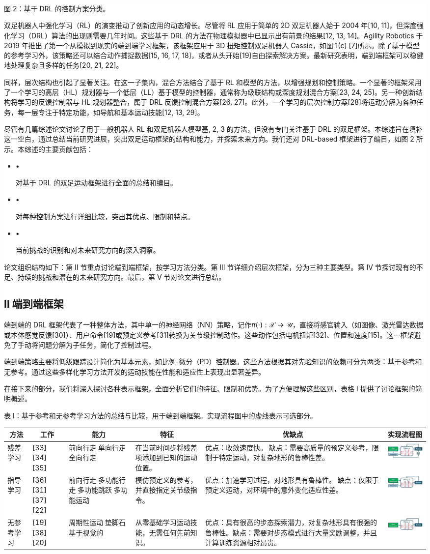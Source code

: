 图 2：基于 DRL 的控制方案分类。

双足机器人中强化学习（RL）的演变推动了创新应用的动态增长。尽管将 RL 应用于简单的 2D 双足机器人始于 2004 年[10, 11]，但深度强化学习（DRL）算法的出现则需要几年时间。这些基于 DRL 的方法在物理模拟器中已显示出有前景的结果[12, 13, 14]。Agility Robotics 于 2019 年推出了第一个从模拟到现实的端到端学习框架，该框架应用于 3D 扭矩控制双足机器人 Cassie，如图 1(c) [7]所示。除了基于模型的参考学习外，该策略还可以结合动作捕捉数据[15, 16, 17, 18]，或者从头开始[19]自由探索解决方案。最新研究表明，端到端框架可以稳健地处理复杂且多样的任务[20, 21, 22]。

同样，层次结构也引起了显著关注。在这一子集内，混合方法结合了基于 RL 和模型的方法，以增强规划和控制策略。一个显著的框架采用了一个学习的高层（HL）规划器与一个低层（LL）基于模型的控制器，通常称为级联结构或深度规划混合方案[23, 24, 25]。另一种创新结构将学习的反馈控制器与 HL 规划器整合，属于 DRL 反馈控制混合方案[26, 27]。此外，一个学习的层次控制方案[28]将运动分解为各种任务，每一层专注于特定功能，如导航和基本运动技能[12, 13, 29]。

尽管有几篇综述论文讨论了用于一般机器人 RL 和双足机器人模型基, 2, 3 的方法，但没有专门关注基于 DRL 的双足框架。本综述旨在填补这一空白，通过总结当前研究进展，突出双足运动框架的结构和能力，并探索未来方向。我们还对 DRL-based 框架进行了编目，如图 2 所示。本综述的主要贡献包括：

+   •

    对基于 DRL 的双足运动框架进行全面的总结和编目。

+   •

    对每种控制方案进行详细比较，突出其优点、限制和特点。

+   •

    当前挑战的识别和对未来研究方向的深入洞察。

论文组织结构如下：第 II 节重点讨论端到端框架，按学习方法分类。第 III 节详细介绍层次框架，分为三种主要类型。第 IV 节探讨现有的不足、持续的挑战和潜在的未来研究方向。最后，第 V 节对论文进行总结。

## II 端到端框架

端到端的 DRL 框架代表了一种整体方法，其中单一的神经网络（NN）策略，记作$\pi(\cdot):\mathcal{X}\rightarrow\mathcal{U}$，直接将感官输入（如图像、激光雷达数据或本体感觉反馈[30]）、用户命令[19]或预定义参考[31]转换为关节级控制动作。这些动作包括电机扭矩[32]、位置和速度[15]。这一框架避免了手动将问题分解为子任务，简化了控制过程。

端到端策略主要将低级跟踪设计简化为基本元素，如比例-微分（PD）控制器。这些方法根据其对先验知识的依赖可分为两类：基于参考和无参考。通过这些多样化学习方法开发的运动技能在性能和适应性上表现出显著差异。

在接下来的部分，我们将深入探讨各种表示框架，全面分析它们的特征、限制和优势。为了方便理解这些区别，表格 I 提供了讨论框架的简明概述。

表 I：基于参考和无参考学习方法的总结与比较，用于端到端框架。实现流程图中的虚线表示可选部分。

| 方法 | 工作 | 能力 | 特征 | 优缺点 | 实现流程图 |
| --- | --- | --- | --- | --- | --- |
| 残差学习 | [33] [34] [35] | 前向行走 单向行走 全向行走 | 在当前时间步将残差项添加到已知的运动位置。 | 优点：收敛速度快。 缺点：需要高质量的预定义参考，限制于特定运动，对复杂地形的鲁棒性差。 | ![参见说明](img/1736ebb4cef6530d9431fc1cb895022c.png) |
| 指导学习 | [36] [31] [37] [22] | 前向行走 多功能行走 多功能跳跃 多功能运动 | 模仿预定义的参考，并直接指定关节级指令。 | 优点：加速学习过程，对地形具有鲁棒性。 缺点：仅限于预定义运动，对环境中的意外变化适应性差。 | ![参见说明](img/40fad12c8ac5ed87901e4a0f47800f0e.png) |
| 无参考学习 | [19] [38] [20] | 周期性运动 垫脚石 基于视觉的 | 从零基础学习运动技能，无需任何先前知识。 | 优点：具有很高的步态探索潜力，对复杂地形具有很强的鲁棒性。缺点：需要对步态模式进行大量奖励调整，并且计算训练资源相对昂贵。 | ![参见说明](img/0ea10cb4fc4a8ae7da6fa5e59ae0ff3d.png) |
